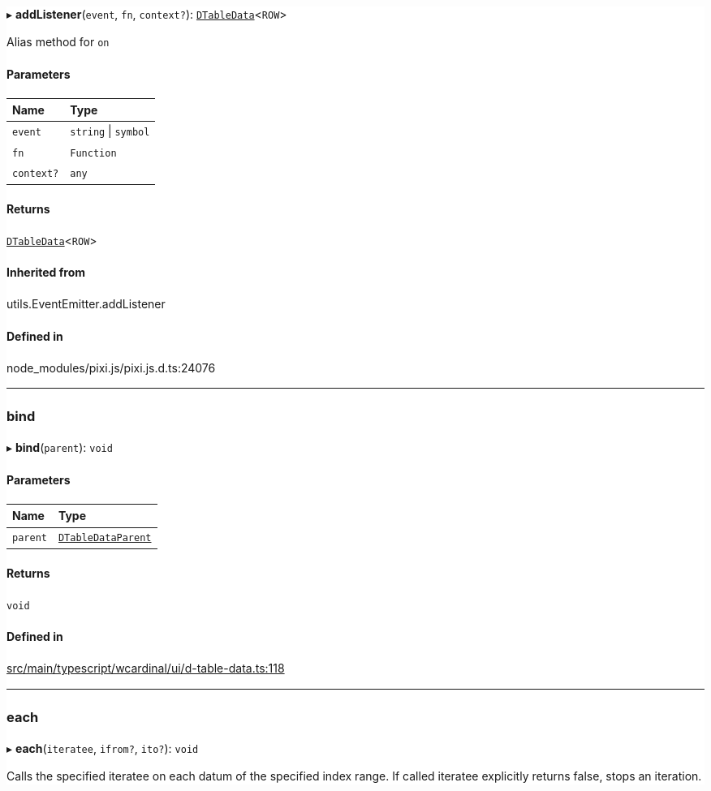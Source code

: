 ▸ **addListener**(`event`, `fn`, `context?`): [`DTableData`](DTableData.md)<`ROW`\>

Alias method for `on`

#### Parameters

| Name | Type |
| :------ | :------ |
| `event` | `string` \| `symbol` |
| `fn` | `Function` |
| `context?` | `any` |

#### Returns

[`DTableData`](DTableData.md)<`ROW`\>

#### Inherited from

utils.EventEmitter.addListener

#### Defined in

node_modules/pixi.js/pixi.js.d.ts:24076

___

### bind

▸ **bind**(`parent`): `void`

#### Parameters

| Name | Type |
| :------ | :------ |
| `parent` | [`DTableDataParent`](DTableDataParent.md) |

#### Returns

`void`

#### Defined in

[src/main/typescript/wcardinal/ui/d-table-data.ts:118](https://github.com/winter-cardinal/winter-cardinal-ui/blob/v0.310.1/src/main/typescript/wcardinal/ui/d-table-data.ts#L118)

___

### each

▸ **each**(`iteratee`, `ifrom?`, `ito?`): `void`

Calls the specified iteratee on each datum of the specified index range.
If called iteratee explicitly returns false, stops an iteration.
